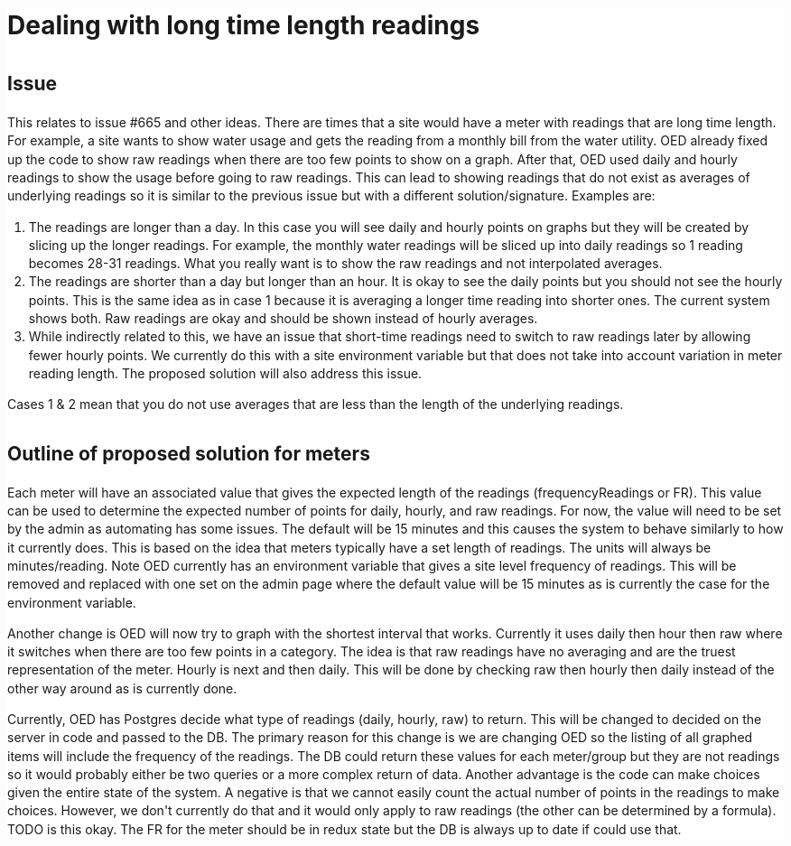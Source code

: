 # Dealing with long time length readings

## Issue

This relates to issue #665 and other ideas. There are times that a site would have a meter with readings that are long time length. For example, a site wants to show water usage and gets the reading from a monthly bill from the water utility. OED already fixed up the code to show raw readings when there are too few points to show on a graph. After that, OED used daily and hourly readings to show the usage before going to raw readings. This can lead to showing readings that do not exist as averages of underlying readings so it is similar to the previous issue but with a different solution/signature. Examples are:

1. The readings are longer than a day. In this case you will see daily and hourly points on graphs but they will be created by slicing up the longer readings. For example, the monthly water readings will be sliced up into daily readings so 1 reading becomes 28-31 readings. What you really want is to show the raw readings and not interpolated averages.
2. The readings are shorter than a day but longer than an hour. It is okay to see the daily points but you should not see the hourly points. This is the same idea as in case 1 because it is averaging a longer time reading into shorter ones. The current system shows both. Raw readings are okay and should be shown instead of hourly averages.
3. While indirectly related to this, we have an issue that short-time readings need to switch to raw readings later by allowing fewer hourly points. We currently do this with a site environment variable but that does not take into account variation in meter reading length. The proposed solution will also address this issue.

Cases 1 & 2 mean that you do not use averages that are less than the length of the underlying readings.

## Outline of proposed solution for meters

Each meter will have an associated value that gives the expected length of the readings (frequencyReadings or FR). This value can be used to determine the expected number of points for daily, hourly, and raw readings. For now, the value will need to be set by the admin as automating has some issues. The default will be 15 minutes and this causes the system to behave similarly to how it currently does. This is based on the idea that meters typically have a set length of readings. The units will always be minutes/reading. Note OED currently has an environment variable that gives a site level frequency of readings. This will be removed and replaced with one set on the admin page where the default value will be 15 minutes as is currently the case for the environment variable.

Another change is OED will now try to graph with the shortest interval that works. Currently it uses daily then hour then raw where it switches when there are too few points in a category. The idea is that raw readings have no averaging and are the truest representation of the meter. Hourly is next and then daily. This will be done by checking raw then hourly then daily instead of the other way around as is currently done.

Currently, OED has Postgres decide what type of readings (daily, hourly, raw) to return. This will be changed to decided on the server in code and passed to the DB. The primary reason for this change is we are changing OED so the listing of all graphed items will include the frequency of the readings. The DB could return these values for each meter/group but they are not readings so it would probably either be two queries or a more complex return of data. Another advantage is the code can make choices given the entire state of the system. A negative is that we cannot easily count the actual number of points in the readings to make choices. However, we don't currently do that and it would only apply to raw readings (the other can be determined by a formula).
TODO is this okay. The FR for the meter should be in redux state but the DB is always up to date if could use that.
